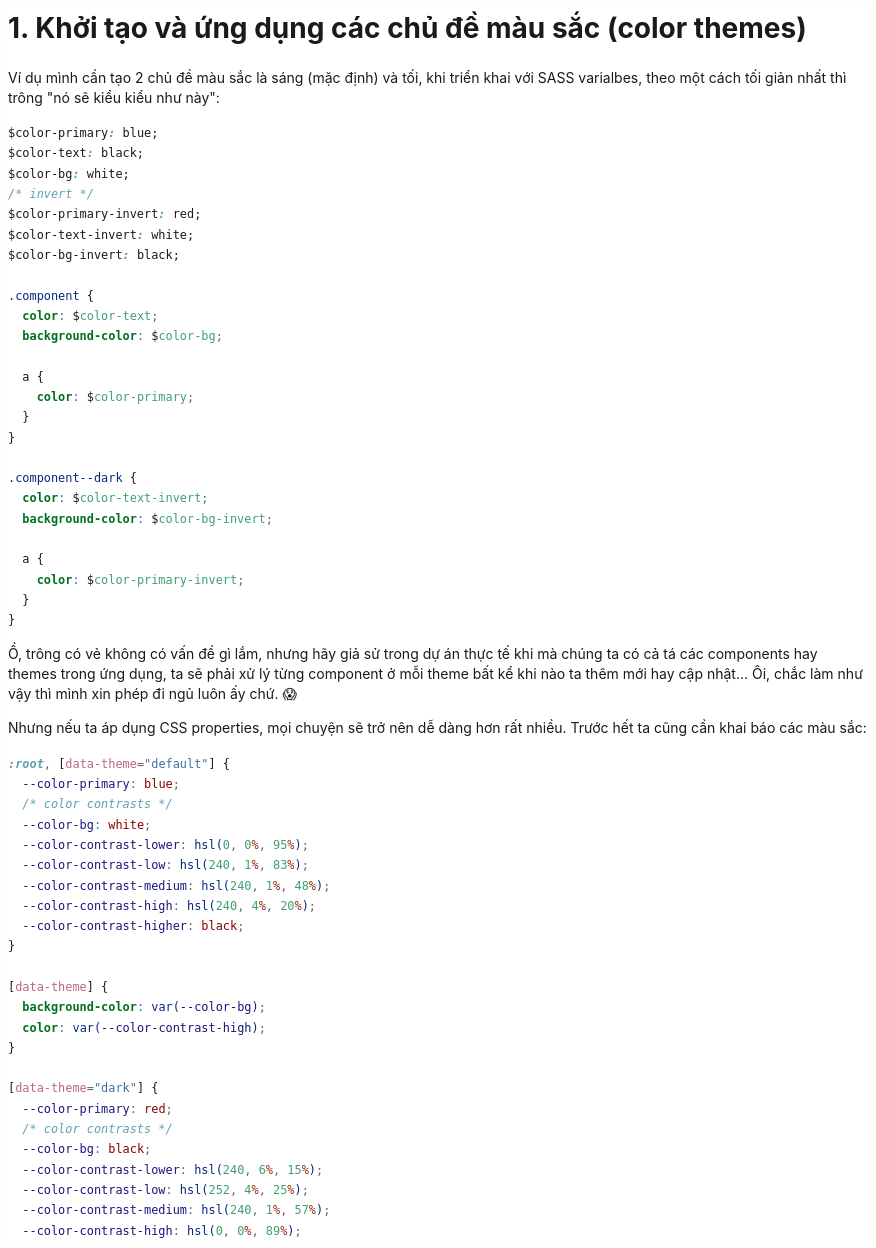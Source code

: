 # 1. Khởi tạo và ứng dụng các chủ đề màu sắc (color themes)

Ví dụ mình cần tạo 2 chủ đề màu sắc là sáng (mặc định) và tối, khi triển khai với SASS varialbes, theo một cách tối giản nhất thì trông "nó sẽ kiểu kiểu như này":

```css
$color-primary: blue;
$color-text: black;
$color-bg: white;
/* invert */
$color-primary-invert: red;
$color-text-invert: white;
$color-bg-invert: black;

.component {
  color: $color-text;
  background-color: $color-bg;

  a {
    color: $color-primary;
  }
}

.component--dark {
  color: $color-text-invert;
  background-color: $color-bg-invert;

  a {
    color: $color-primary-invert;
  }
}
```

Ồ, trông có vẻ không có vấn đề gì lắm, nhưng hãy giả sử trong dự án thực tế khi mà chúng ta có cả tá các components hay themes trong ứng dụng, ta sẽ phải xử lý từng component ở mỗi theme bất kể khi nào ta thêm mới hay cập nhật... Ôi, chắc làm như vậy thì mình xin phép đi ngủ luôn ấy chứ. :scream:

Nhưng nếu ta áp dụng CSS properties, mọi chuyện sẽ trở nên dễ dàng hơn rất nhiều. Trước hết ta cũng cần khai báo các màu sắc:

```css
:root, [data-theme="default"] {
  --color-primary: blue;
  /* color contrasts */
  --color-bg: white;
  --color-contrast-lower: hsl(0, 0%, 95%);
  --color-contrast-low: hsl(240, 1%, 83%);
  --color-contrast-medium: hsl(240, 1%, 48%);
  --color-contrast-high: hsl(240, 4%, 20%);
  --color-contrast-higher: black;
}

[data-theme] {
  background-color: var(--color-bg);
  color: var(--color-contrast-high);
}

[data-theme="dark"] {
  --color-primary: red;
  /* color contrasts */
  --color-bg: black;
  --color-contrast-lower: hsl(240, 6%, 15%);
  --color-contrast-low: hsl(252, 4%, 25%);
  --color-contrast-medium: hsl(240, 1%, 57%);
  --color-contrast-high: hsl(0, 0%, 89%);
```